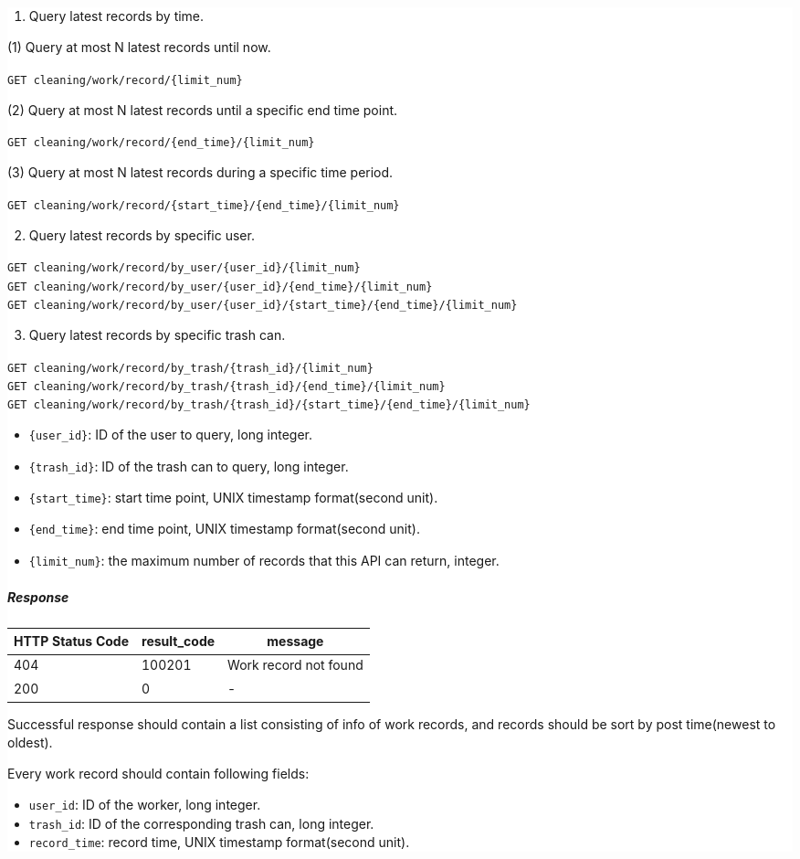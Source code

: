 1. Query latest records by time.

(1) Query at most N latest records until now.

```
GET cleaning/work/record/{limit_num}
```

(2) Query at most N latest records until a specific end time point.

```
GET cleaning/work/record/{end_time}/{limit_num}
```

(3) Query at most N latest records during a specific time period.

```
GET cleaning/work/record/{start_time}/{end_time}/{limit_num}
```

2. Query latest records by specific user.

```
GET cleaning/work/record/by_user/{user_id}/{limit_num}
GET cleaning/work/record/by_user/{user_id}/{end_time}/{limit_num}
GET cleaning/work/record/by_user/{user_id}/{start_time}/{end_time}/{limit_num}
```

3. Query latest records by specific trash can.

```
GET cleaning/work/record/by_trash/{trash_id}/{limit_num}
GET cleaning/work/record/by_trash/{trash_id}/{end_time}/{limit_num}
GET cleaning/work/record/by_trash/{trash_id}/{start_time}/{end_time}/{limit_num}
```

+ `{user_id}`: ID of the user to query, long integer.

+ `{trash_id}`: ID of the trash can to query, long integer.

+ `{start_time}`: start time point, UNIX timestamp format(second unit).

+ `{end_time}`: end time point, UNIX timestamp format(second unit).

+ `{limit_num}`: the maximum number of records that this API can return, integer.


##### Response

| HTTP Status Code | result_code | message               |
| ---------------- | ----------- | --------------------- |
| 404              | 100201      | Work record not found |
| 200              | 0           | -                     |

Successful response should contain a list consisting of info of work records, and records should be sort by post time(newest to oldest).

Every work record should contain following fields:

+ `user_id`: ID of the worker, long integer.
+ `trash_id`: ID of the corresponding trash can, long integer.
+ `record_time`: record time, UNIX timestamp format(second unit).
